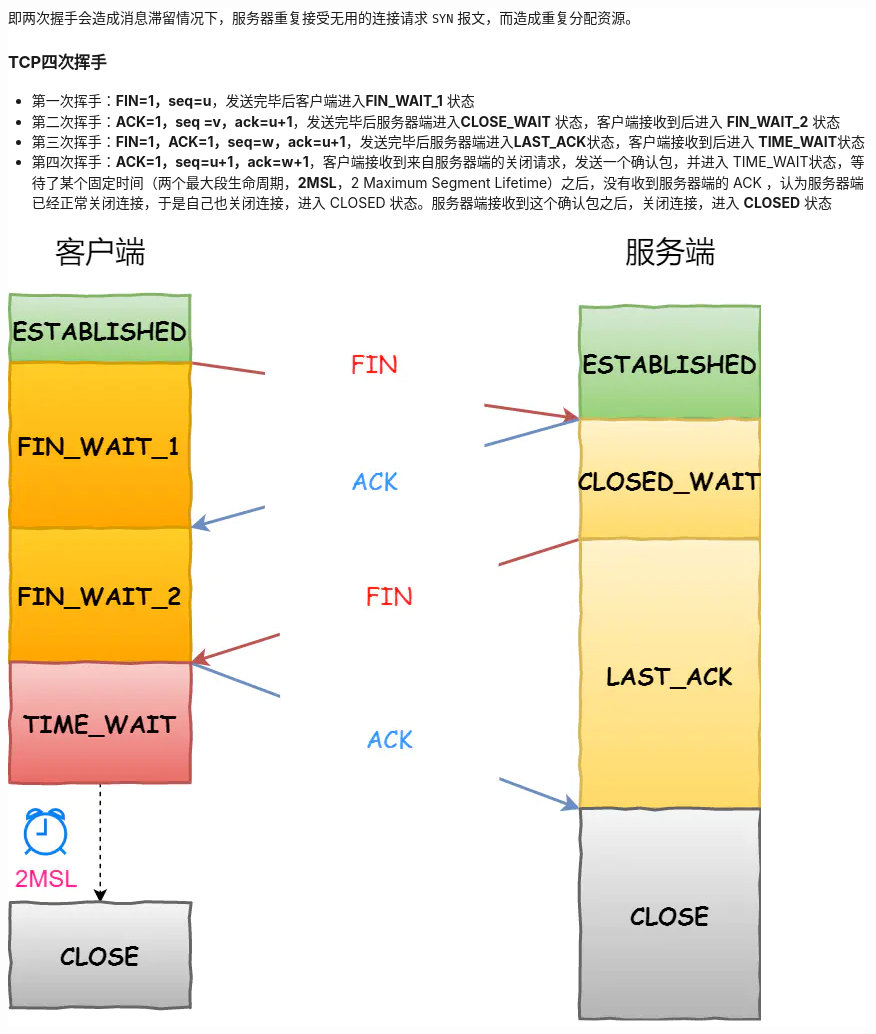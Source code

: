 即两次握手会造成消息滞留情况下，服务器重复接受无用的连接请求 `SYN` 报文，而造成重复分配资源。



### TCP四次挥手

- 第一次挥手：**FIN=1，seq=u**，发送完毕后客户端进入**FIN_WAIT_1** 状态
- 第二次挥手：**ACK=1，seq =v，ack=u+1**，发送完毕后服务器端进入**CLOSE_WAIT** 状态，客户端接收到后进入 **FIN_WAIT_2** 状态
- 第三次挥手：**FIN=1，ACK=1，seq=w，ack=u+1**，发送完毕后服务器端进入**LAST_ACK**状态，客户端接收到后进入 **TIME_WAIT**状态
- 第四次挥手：**ACK=1，seq=u+1，ack=w+1**，客户端接收到来自服务器端的关闭请求，发送一个确认包，并进入 TIME_WAIT状态，等待了某个固定时间（两个最大段生命周期，**2MSL**，2 Maximum Segment Lifetime）之后，没有收到服务器端的 ACK ，认为服务器端已经正常关闭连接，于是自己也关闭连接，进入 CLOSED 状态。服务器端接收到这个确认包之后，关闭连接，进入 **CLOSED** 状态

![四次挥手](images/OS/四次挥手.jpg)
